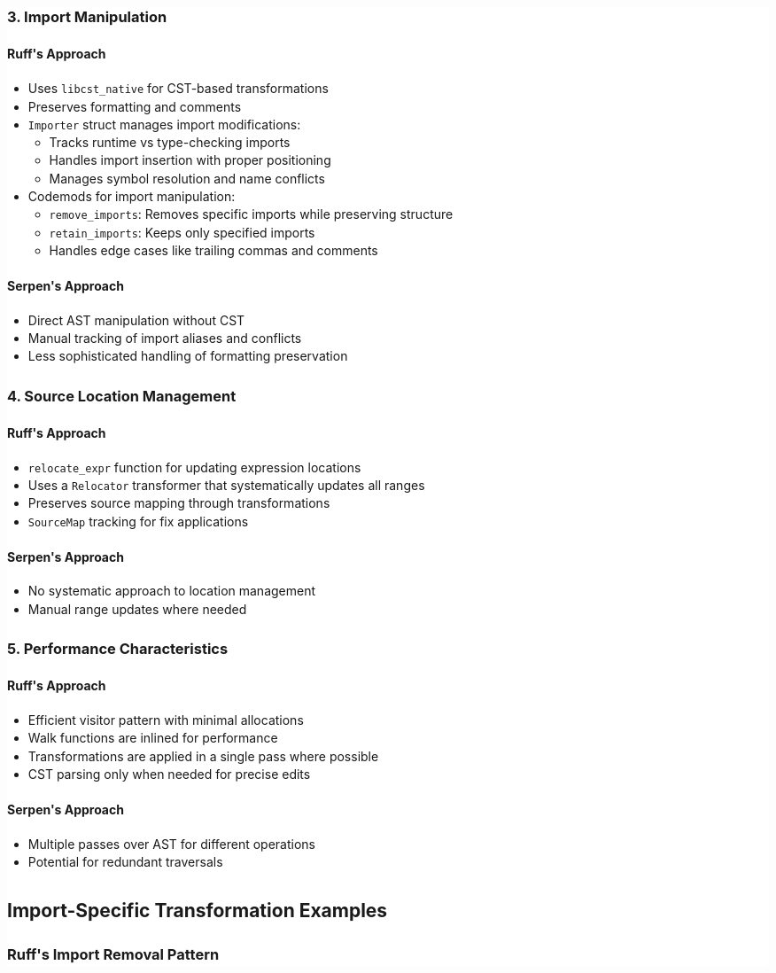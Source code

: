 ### 3. Import Manipulation

#### Ruff's Approach

- Uses `libcst_native` for CST-based transformations
- Preserves formatting and comments
- `Importer` struct manages import modifications:
  - Tracks runtime vs type-checking imports
  - Handles import insertion with proper positioning
  - Manages symbol resolution and name conflicts
- Codemods for import manipulation:
  - `remove_imports`: Removes specific imports while preserving structure
  - `retain_imports`: Keeps only specified imports
  - Handles edge cases like trailing commas and comments

#### Serpen's Approach

- Direct AST manipulation without CST
- Manual tracking of import aliases and conflicts
- Less sophisticated handling of formatting preservation

### 4. Source Location Management

#### Ruff's Approach

- `relocate_expr` function for updating expression locations
- Uses a `Relocator` transformer that systematically updates all ranges
- Preserves source mapping through transformations
- `SourceMap` tracking for fix applications

#### Serpen's Approach

- No systematic approach to location management
- Manual range updates where needed

### 5. Performance Characteristics

#### Ruff's Approach

- Efficient visitor pattern with minimal allocations
- Walk functions are inlined for performance
- Transformations are applied in a single pass where possible
- CST parsing only when needed for precise edits

#### Serpen's Approach

- Multiple passes over AST for different operations
- Potential for redundant traversals

## Import-Specific Transformation Examples

### Ruff's Import Removal Pattern
